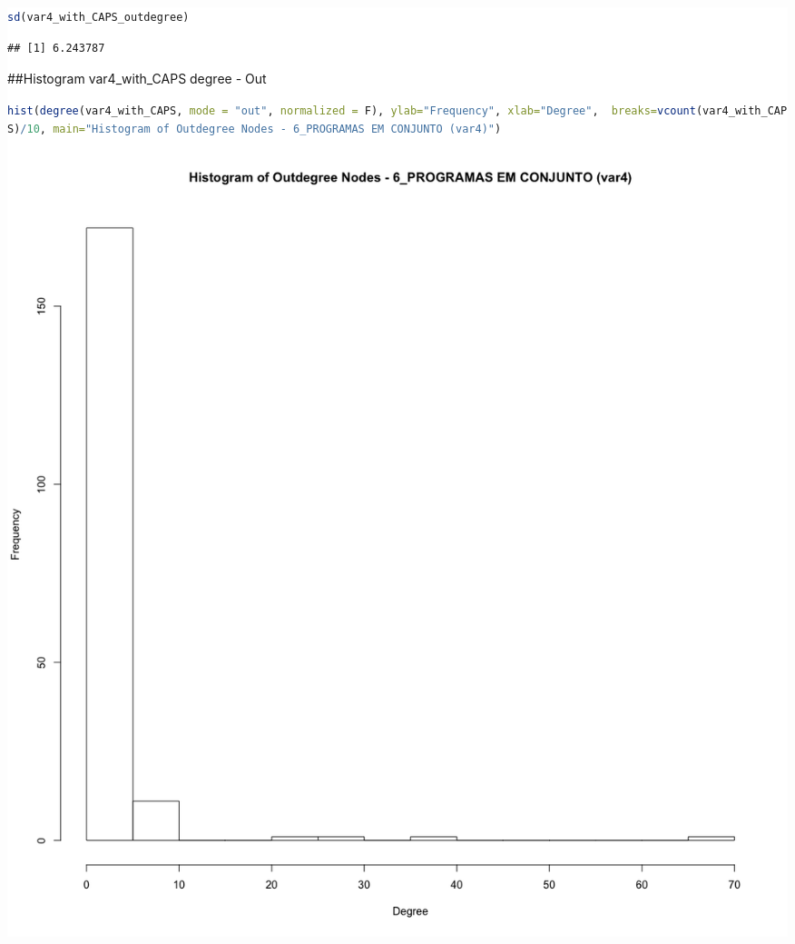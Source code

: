 ```r
sd(var4_with_CAPS_outdegree)
```

```
## [1] 6.243787
```

##Histogram var4_with_CAPS degree - Out

```r
hist(degree(var4_with_CAPS, mode = "out", normalized = F), ylab="Frequency", xlab="Degree",  breaks=vcount(var4_with_CAPS)/10, main="Histogram of Outdegree Nodes - 6_PROGRAMAS EM CONJUNTO (var4)")
```

![](6_PROGRAMAS_EM_CONJUNTO_Analise_com_CAPS_files/figure-html/unnamed-chunk-20-1.png)
